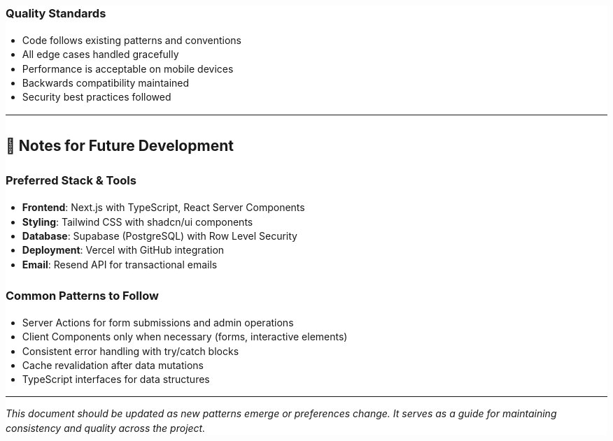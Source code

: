 ### Quality Standards
- Code follows existing patterns and conventions
- All edge cases handled gracefully
- Performance is acceptable on mobile devices
- Backwards compatibility maintained
- Security best practices followed

---

## 📝 Notes for Future Development

### Preferred Stack & Tools
- **Frontend**: Next.js with TypeScript, React Server Components
- **Styling**: Tailwind CSS with shadcn/ui components
- **Database**: Supabase (PostgreSQL) with Row Level Security
- **Deployment**: Vercel with GitHub integration
- **Email**: Resend API for transactional emails

### Common Patterns to Follow
- Server Actions for form submissions and admin operations
- Client Components only when necessary (forms, interactive elements)
- Consistent error handling with try/catch blocks
- Cache revalidation after data mutations
- TypeScript interfaces for data structures

---

*This document should be updated as new patterns emerge or preferences change. It serves as a guide for maintaining consistency and quality across the project.*
